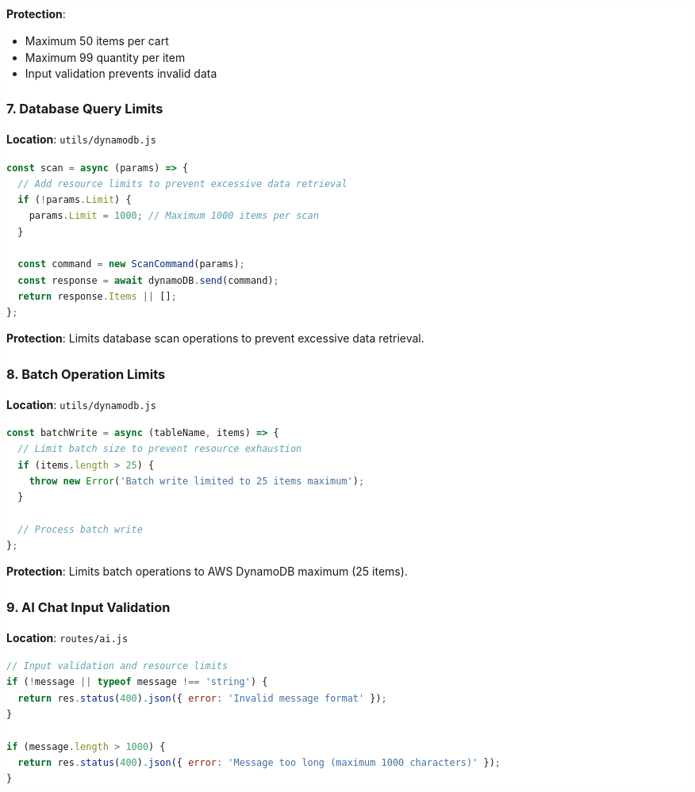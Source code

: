 **Protection**:
- Maximum 50 items per cart
- Maximum 99 quantity per item
- Input validation prevents invalid data

### 7. Database Query Limits

**Location**: `utils/dynamodb.js`

```javascript
const scan = async (params) => {
  // Add resource limits to prevent excessive data retrieval
  if (!params.Limit) {
    params.Limit = 1000; // Maximum 1000 items per scan
  }
  
  const command = new ScanCommand(params);
  const response = await dynamoDB.send(command);
  return response.Items || [];
};
```

**Protection**: Limits database scan operations to prevent excessive data retrieval.

### 8. Batch Operation Limits

**Location**: `utils/dynamodb.js`

```javascript
const batchWrite = async (tableName, items) => {
  // Limit batch size to prevent resource exhaustion
  if (items.length > 25) {
    throw new Error('Batch write limited to 25 items maximum');
  }
  
  // Process batch write
};
```

**Protection**: Limits batch operations to AWS DynamoDB maximum (25 items).

### 9. AI Chat Input Validation

**Location**: `routes/ai.js`

```javascript
// Input validation and resource limits
if (!message || typeof message !== 'string') {
  return res.status(400).json({ error: 'Invalid message format' });
}

if (message.length > 1000) {
  return res.status(400).json({ error: 'Message too long (maximum 1000 characters)' });
}
```
